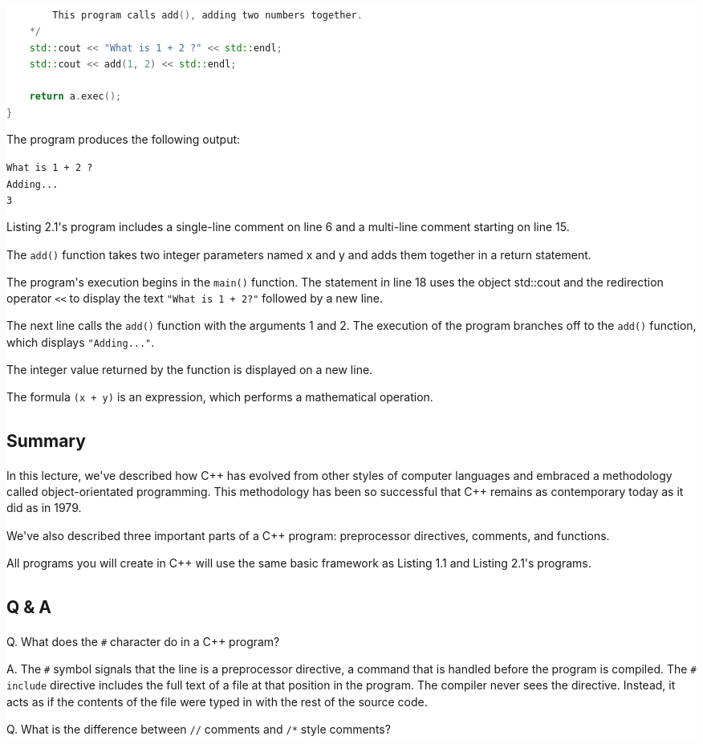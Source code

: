 ```C++ 
        This program calls add(), adding two numbers together.
    */
    std::cout << "What is 1 + 2 ?" << std::endl;
    std::cout << add(1, 2) << std::endl;

    return a.exec();
}
```

The program produces the following output:

```Console
What is 1 + 2 ?
Adding...
3
```

Listing 2.1's program includes a single-line comment on line 6 and a multi-line comment starting on line 15.

The `add()` function takes two integer parameters named x and y and adds them together in a return statement.

The program's execution begins in the `main()` function. The statement in line 18 uses the object std::cout and the redirection operator `<<` to display the text `"What is 1 + 2?"` followed by a new line.

The next line calls the `add()` function with the arguments 1 and 2. The execution of the program branches off to the `add()` function, which displays `"Adding..."`. 

The integer value returned by the function is displayed on a new line.

The formula `(x + y)` is an expression, which performs a mathematical operation.

## Summary

In this lecture, we've described how C++ has evolved from other styles of computer languages and embraced a methodology called object-orientated programming. This methodology has been so successful that C++ remains as contemporary today as it did as in 1979.

We've also described three important parts of a C++ program: preprocessor directives, comments, and functions.

All programs you will create in C++ will use the same basic framework as Listing 1.1 and Listing 2.1's programs.

## Q & A

Q. What does the `#` character do in a C++ program?

A. The `#` symbol signals that the line is a preprocessor directive, a command that is handled before the program is compiled. The `#include` directive includes the full text of a file at that position in the program. The compiler never sees the directive. Instead, it acts as if the contents of the file were typed in with the rest of the source code.

Q. What is the difference between `//` comments and `/*` style comments?
